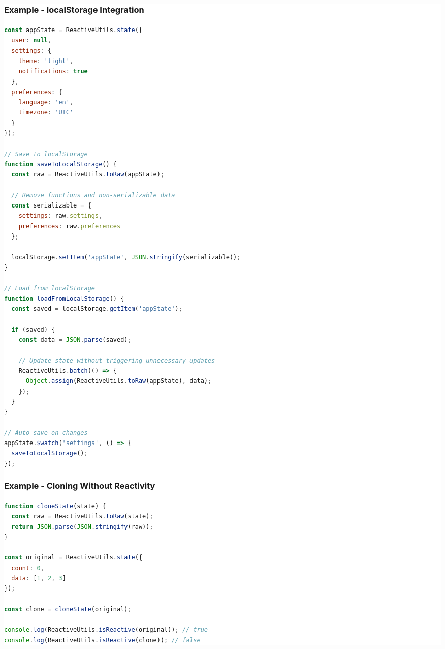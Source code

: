 ### Example - localStorage Integration
```javascript
const appState = ReactiveUtils.state({
  user: null,
  settings: {
    theme: 'light',
    notifications: true
  },
  preferences: {
    language: 'en',
    timezone: 'UTC'
  }
});

// Save to localStorage
function saveToLocalStorage() {
  const raw = ReactiveUtils.toRaw(appState);
  
  // Remove functions and non-serializable data
  const serializable = {
    settings: raw.settings,
    preferences: raw.preferences
  };
  
  localStorage.setItem('appState', JSON.stringify(serializable));
}

// Load from localStorage
function loadFromLocalStorage() {
  const saved = localStorage.getItem('appState');
  
  if (saved) {
    const data = JSON.parse(saved);
    
    // Update state without triggering unnecessary updates
    ReactiveUtils.batch(() => {
      Object.assign(ReactiveUtils.toRaw(appState), data);
    });
  }
}

// Auto-save on changes
appState.$watch('settings', () => {
  saveToLocalStorage();
});
```

### Example - Cloning Without Reactivity
```javascript
function cloneState(state) {
  const raw = ReactiveUtils.toRaw(state);
  return JSON.parse(JSON.stringify(raw));
}

const original = ReactiveUtils.state({
  count: 0,
  data: [1, 2, 3]
});

const clone = cloneState(original);

console.log(ReactiveUtils.isReactive(original)); // true
console.log(ReactiveUtils.isReactive(clone)); // false
```
